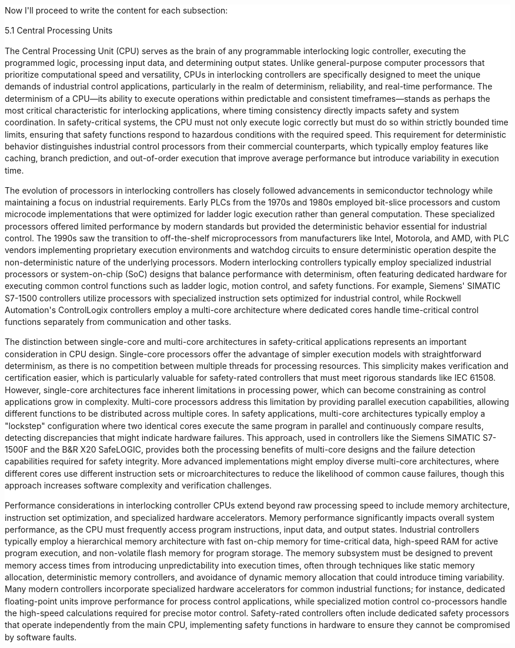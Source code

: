 Now I'll proceed to write the content for each subsection:

5.1 Central Processing Units

The Central Processing Unit (CPU) serves as the brain of any programmable interlocking logic controller, executing the programmed logic, processing input data, and determining output states. Unlike general-purpose computer processors that prioritize computational speed and versatility, CPUs in interlocking controllers are specifically designed to meet the unique demands of industrial control applications, particularly in the realm of determinism, reliability, and real-time performance. The determinism of a CPU—its ability to execute operations within predictable and consistent timeframes—stands as perhaps the most critical characteristic for interlocking applications, where timing consistency directly impacts safety and system coordination. In safety-critical systems, the CPU must not only execute logic correctly but must do so within strictly bounded time limits, ensuring that safety functions respond to hazardous conditions with the required speed. This requirement for deterministic behavior distinguishes industrial control processors from their commercial counterparts, which typically employ features like caching, branch prediction, and out-of-order execution that improve average performance but introduce variability in execution time.

The evolution of processors in interlocking controllers has closely followed advancements in semiconductor technology while maintaining a focus on industrial requirements. Early PLCs from the 1970s and 1980s employed bit-slice processors and custom microcode implementations that were optimized for ladder logic execution rather than general computation. These specialized processors offered limited performance by modern standards but provided the deterministic behavior essential for industrial control. The 1990s saw the transition to off-the-shelf microprocessors from manufacturers like Intel, Motorola, and AMD, with PLC vendors implementing proprietary execution environments and watchdog circuits to ensure deterministic operation despite the non-deterministic nature of the underlying processors. Modern interlocking controllers typically employ specialized industrial processors or system-on-chip (SoC) designs that balance performance with determinism, often featuring dedicated hardware for executing common control functions such as ladder logic, motion control, and safety functions. For example, Siemens' SIMATIC S7-1500 controllers utilize processors with specialized instruction sets optimized for industrial control, while Rockwell Automation's ControlLogix controllers employ a multi-core architecture where dedicated cores handle time-critical control functions separately from communication and other tasks.

The distinction between single-core and multi-core architectures in safety-critical applications represents an important consideration in CPU design. Single-core processors offer the advantage of simpler execution models with straightforward determinism, as there is no competition between multiple threads for processing resources. This simplicity makes verification and certification easier, which is particularly valuable for safety-rated controllers that must meet rigorous standards like IEC 61508. However, single-core architectures face inherent limitations in processing power, which can become constraining as control applications grow in complexity. Multi-core processors address this limitation by providing parallel execution capabilities, allowing different functions to be distributed across multiple cores. In safety applications, multi-core architectures typically employ a "lockstep" configuration where two identical cores execute the same program in parallel and continuously compare results, detecting discrepancies that might indicate hardware failures. This approach, used in controllers like the Siemens SIMATIC S7-1500F and the B&R X20 SafeLOGIC, provides both the processing benefits of multi-core designs and the failure detection capabilities required for safety integrity. More advanced implementations might employ diverse multi-core architectures, where different cores use different instruction sets or microarchitectures to reduce the likelihood of common cause failures, though this approach increases software complexity and verification challenges.

Performance considerations in interlocking controller CPUs extend beyond raw processing speed to include memory architecture, instruction set optimization, and specialized hardware accelerators. Memory performance significantly impacts overall system performance, as the CPU must frequently access program instructions, input data, and output states. Industrial controllers typically employ a hierarchical memory architecture with fast on-chip memory for time-critical data, high-speed RAM for active program execution, and non-volatile flash memory for program storage. The memory subsystem must be designed to prevent memory access times from introducing unpredictability into execution times, often through techniques like static memory allocation, deterministic memory controllers, and avoidance of dynamic memory allocation that could introduce timing variability. Many modern controllers incorporate specialized hardware accelerators for common industrial functions; for instance, dedicated floating-point units improve performance for process control applications, while specialized motion control co-processors handle the high-speed calculations required for precise motor control. Safety-rated controllers often include dedicated safety processors that operate independently from the main CPU, implementing safety functions in hardware to ensure they cannot be compromised by software faults.